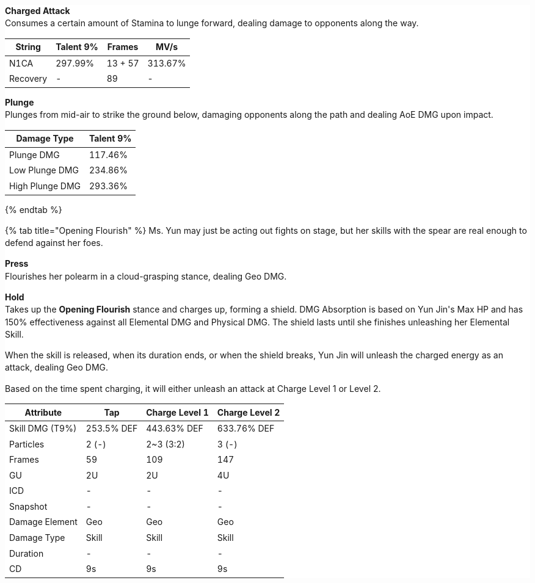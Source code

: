 **Charged Attack**\
Consumes a certain amount of Stamina to lunge forward, dealing damage to opponents along the way.

| String   | Talent 9% | Frames  | MV/s    |
| -------- | --------- | ------- | ------- |
| N1CA     | 297.99%   | 13 + 57 | 313.67% |
| Recovery | -         | 89      | -       |

**Plunge**\
Plunges from mid-air to strike the ground below, damaging opponents along the path and dealing AoE DMG upon impact.

| Damage Type     | Talent 9% |
| --------------- | --------- |
| Plunge DMG      | 117.46%   |
| Low Plunge DMG  | 234.86%   |
| High Plunge DMG | 293.36%   |
{% endtab %}

{% tab title="Opening Flourish" %}
Ms. Yun may just be acting out fights on stage, but her skills with the spear are real enough to defend against her foes.

**Press**\
Flourishes her polearm in a cloud-grasping stance, dealing Geo DMG.

**Hold**\
Takes up the **Opening Flourish** stance and charges up, forming a shield. DMG Absorption is based on Yun Jin's Max HP and has 150% effectiveness against all Elemental DMG and Physical DMG. The shield lasts until she finishes unleashing her Elemental Skill.

When the skill is released, when its duration ends, or when the shield breaks, Yun Jin will unleash the charged energy as an attack, dealing Geo DMG.

Based on the time spent charging, it will either unleash an attack at Charge Level 1 or Level 2.

| Attribute       | Tap        | Charge Level 1 | Charge Level 2 |
| --------------- | ---------- | -------------- | -------------- |
| Skill DMG (T9%) | 253.5% DEF | 443.63% DEF    | 633.76% DEF    |
| Particles       | 2 (-)      | 2\~3 (3:2)     | 3 (-)          |
| Frames          | 59         | 109            | 147            |
| GU              | 2U         | 2U             | 4U             |
| ICD             | -          | -              | -              |
| Snapshot        | -          | -              | -              |
| Damage Element  | Geo        | Geo            | Geo            |
| Damage Type     | Skill      | Skill          | Skill          |
| Duration        | -          | -              | -              |
| CD              | 9s         | 9s             | 9s             |
